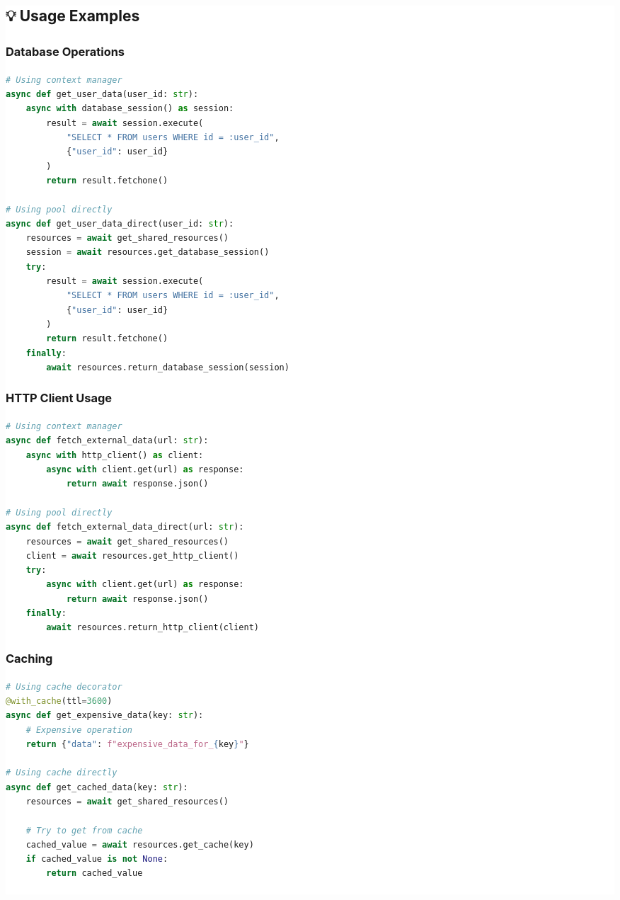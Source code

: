 ## 💡 Usage Examples

### Database Operations
```python
# Using context manager
async def get_user_data(user_id: str):
    async with database_session() as session:
        result = await session.execute(
            "SELECT * FROM users WHERE id = :user_id",
            {"user_id": user_id}
        )
        return result.fetchone()

# Using pool directly
async def get_user_data_direct(user_id: str):
    resources = await get_shared_resources()
    session = await resources.get_database_session()
    try:
        result = await session.execute(
            "SELECT * FROM users WHERE id = :user_id",
            {"user_id": user_id}
        )
        return result.fetchone()
    finally:
        await resources.return_database_session(session)
```

### HTTP Client Usage
```python
# Using context manager
async def fetch_external_data(url: str):
    async with http_client() as client:
        async with client.get(url) as response:
            return await response.json()

# Using pool directly
async def fetch_external_data_direct(url: str):
    resources = await get_shared_resources()
    client = await resources.get_http_client()
    try:
        async with client.get(url) as response:
            return await response.json()
    finally:
        await resources.return_http_client(client)
```

### Caching
```python
# Using cache decorator
@with_cache(ttl=3600)
async def get_expensive_data(key: str):
    # Expensive operation
    return {"data": f"expensive_data_for_{key}"}

# Using cache directly
async def get_cached_data(key: str):
    resources = await get_shared_resources()
    
    # Try to get from cache
    cached_value = await resources.get_cache(key)
    if cached_value is not None:
        return cached_value
    
```
